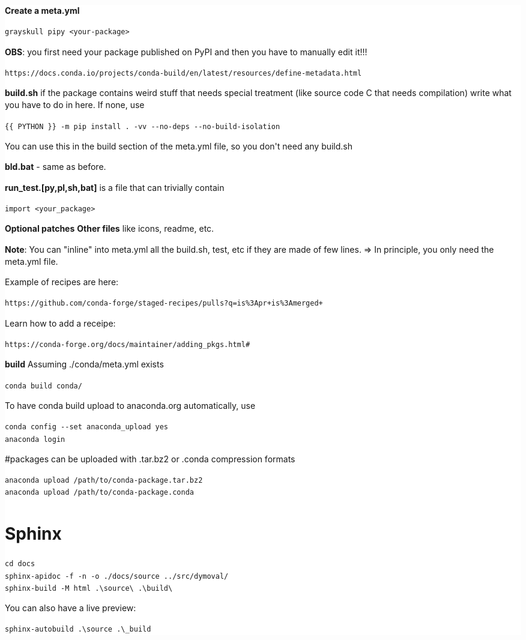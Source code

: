 **Create a meta.yml**

    grayskull pipy <your-package>

**OBS**: you first need your package published on PyPI and then you have to
manually edit it!!!

    https://docs.conda.io/projects/conda-build/en/latest/resources/define-metadata.html

**build.sh** if the package contains weird stuff that needs special treatment
(like source code C that needs compilation) write what you have to do in here.
If none, use

    {{ PYTHON }} -m pip install . -vv --no-deps --no-build-isolation

You can use this in the build section of the meta.yml file, so you don't need
any build.sh

**bld.bat** - same as before.

**run_test.[py,pl,sh,bat]** is a file that can trivially contain

    import <your_package>

**Optional patches** **Other files** like icons, readme, etc.

**Note**: You can "inline" into meta.yml all the build.sh, test, etc if they
are made of few lines. => In principle, you only need the meta.yml file.

Example of recipes are here:

    https://github.com/conda-forge/staged-recipes/pulls?q=is%3Apr+is%3Amerged+

Learn how to add a receipe:

    https://conda-forge.org/docs/maintainer/adding_pkgs.html#

**build** Assuming ./conda/meta.yml exists

    conda build conda/

To have conda build upload to anaconda.org automatically, use

    conda config --set anaconda_upload yes
    anaconda login

#packages can be uploaded with .tar.bz2 or .conda compression formats

    anaconda upload /path/to/conda-package.tar.bz2
    anaconda upload /path/to/conda-package.conda

# Sphinx

    cd docs
    sphinx-apidoc -f -n -o ./docs/source ../src/dymoval/
    sphinx-build -M html .\source\ .\build\

You can also have a live preview:

    sphinx-autobuild .\source .\_build

